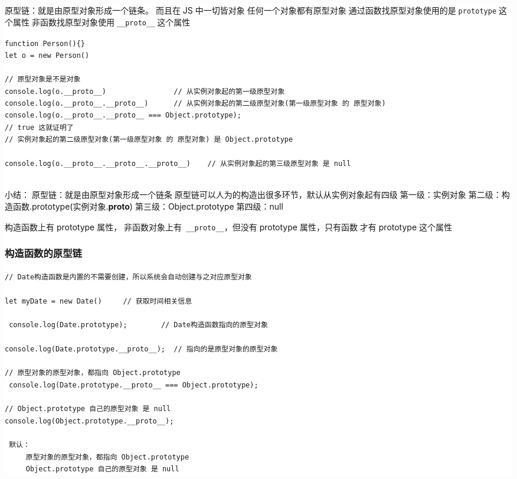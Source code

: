  原型链：就是由原型对象形成一个链条。
 而且在 JS 中一切皆对象
 任何一个对象都有原型对象
 通过函数找原型对象使用的是 `prototype` 这个属性
 非函数找原型对象使用 `__proto__` 这个属性

```
function Person(){}
let o = new Person()

// 原型对象是不是对象
console.log(o.__proto__)                // 从实例对象起的第一级原型对象
console.log(o.__proto__.__proto__)      // 从实例对象起的第二级原型对象(第一级原型对象 的 原型对象)
console.log(o.__proto__.__proto__ === Object.prototype);    
// true 这就证明了 
// 实例对象起的第二级原型对象(第一级原型对象 的 原型对象) 是 Object.prototype

console.log(o.__proto__.__proto__.__proto__)    // 从实例对象起的第三级原型对象 是 null


```

小结：
    原型链：就是由原型对象形成一个链条
    原型链可以人为的构造出很多环节，默认从实例对象起有四级
    第一级：实例对象
    第二级：构造函数.prototype(实例对象.__proto__)
    第三级：Object.prototype
    第四级：null

构造函数上有 prototype 属性，
非函数对象上有` __proto__`，但没有 prototype 属性，只有函数 才有 prototype 这个属性



### 构造函数的原型链

```
// Date构造函数是内置的不需要创建，所以系统会自动创建与之对应原型对象

let myDate = new Date()     // 获取时间相关信息 

 console.log(Date.prototype);        // Date构造函数指向的原型对象

console.log(Date.prototype.__proto__);  // 指向的是原型对象的原型对象
        
// 原型对象的原型对象，都指向 Object.prototype
 console.log(Date.prototype.__proto__ === Object.prototype);
        
// Object.prototype 自己的原型对象 是 null
console.log(Object.prototype.__proto__);
 
 默认：
     原型对象的原型对象，都指向 Object.prototype
     Object.prototype 自己的原型对象 是 null

```
